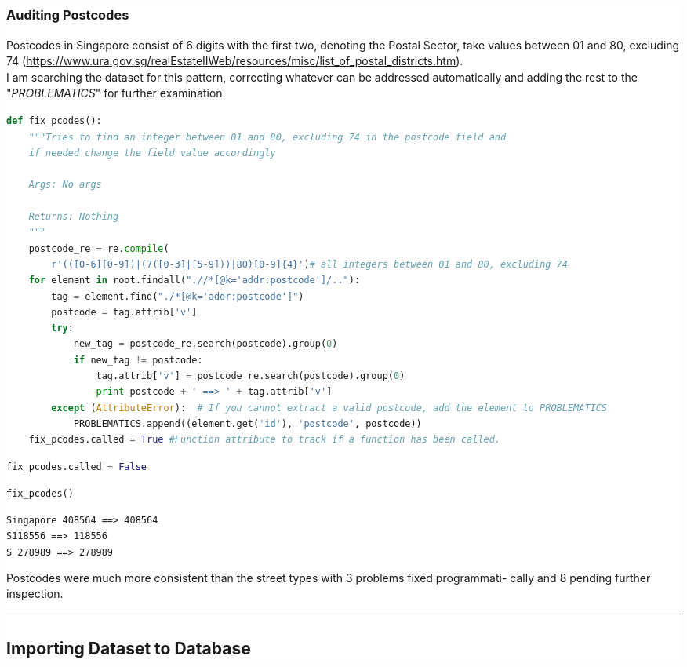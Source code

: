 
### Auditing Postcodes

Postcodes in Singapore consist of 6 digits with the first two, denoting the Postal Sector, take values between 01 and  80, excluding 74 (https://www.ura.gov.sg/realEstateIIWeb/resources/misc/list_of_postal_districts.htm).  
I am searching the dataset for this pattern, correcting whatever can be addressed automatically and adding the rest to the "*PROBLEMATICS*" for further examination.


```python
def fix_pcodes():
    """Tries to find an integer between 01 and 80, excluding 74 in the postcode field and
    if needed change the field value accordingly
    
    Args: No args
    
    Returns: Nothing
    """
    postcode_re = re.compile(
        r'(([0-6][0-9])|(7([0-3]|[5-9]))|80)[0-9]{4}')# all integers between 01 and 80, excluding 74 
    for element in root.findall(".//*[@k='addr:postcode']/.."):
        tag = element.find("./*[@k='addr:postcode']")
        postcode = tag.attrib['v']
        try:
            new_tag = postcode_re.search(postcode).group(0)
            if new_tag != postcode:
                tag.attrib['v'] = postcode_re.search(postcode).group(0)
                print postcode + ' ==> ' + tag.attrib['v']
        except (AttributeError):  # If you cannot extract a valid postcode, add the element to PROBLEMATICS
            PROBLEMATICS.append((element.get('id'), 'postcode', postcode))
    fix_pcodes.called = True #Function attribute to track if a function has been called.
```


```python
fix_pcodes.called = False
```


```python
fix_pcodes()
```

    Singapore 408564 ==> 408564
    S118556 ==> 118556
    S 278989 ==> 278989


Postcodes were much more consistent than the street types with 3 problems fixed programmati-
cally and 8 pending further inspection.

___

## Importing Dataset to Database
